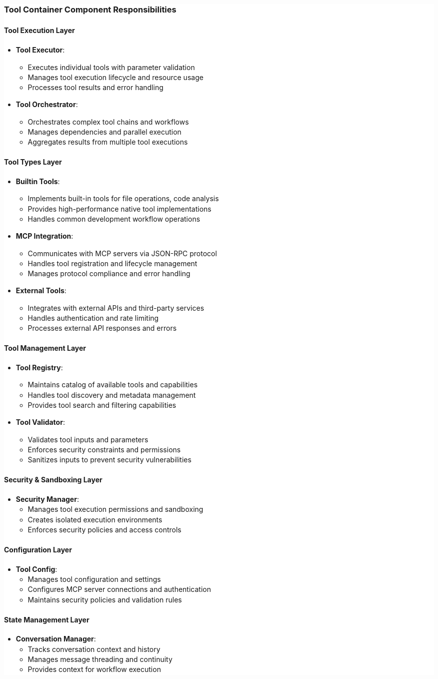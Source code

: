 ### Tool Container Component Responsibilities

#### Tool Execution Layer
- **Tool Executor**:
  - Executes individual tools with parameter validation
  - Manages tool execution lifecycle and resource usage
  - Processes tool results and error handling

- **Tool Orchestrator**:
  - Orchestrates complex tool chains and workflows
  - Manages dependencies and parallel execution
  - Aggregates results from multiple tool executions

#### Tool Types Layer
- **Builtin Tools**:
  - Implements built-in tools for file operations, code analysis
  - Provides high-performance native tool implementations
  - Handles common development workflow operations

- **MCP Integration**:
  - Communicates with MCP servers via JSON-RPC protocol
  - Handles tool registration and lifecycle management
  - Manages protocol compliance and error handling

- **External Tools**:
  - Integrates with external APIs and third-party services
  - Handles authentication and rate limiting
  - Processes external API responses and errors

#### Tool Management Layer
- **Tool Registry**:
  - Maintains catalog of available tools and capabilities
  - Handles tool discovery and metadata management
  - Provides tool search and filtering capabilities

- **Tool Validator**:
  - Validates tool inputs and parameters
  - Enforces security constraints and permissions
  - Sanitizes inputs to prevent security vulnerabilities

#### Security & Sandboxing Layer
- **Security Manager**:
  - Manages tool execution permissions and sandboxing
  - Creates isolated execution environments
  - Enforces security policies and access controls

#### Configuration Layer
- **Tool Config**:
  - Manages tool configuration and settings
  - Configures MCP server connections and authentication
  - Maintains security policies and validation rules

#### State Management Layer
- **Conversation Manager**:
  - Tracks conversation context and history
  - Manages message threading and continuity
  - Provides context for workflow execution
